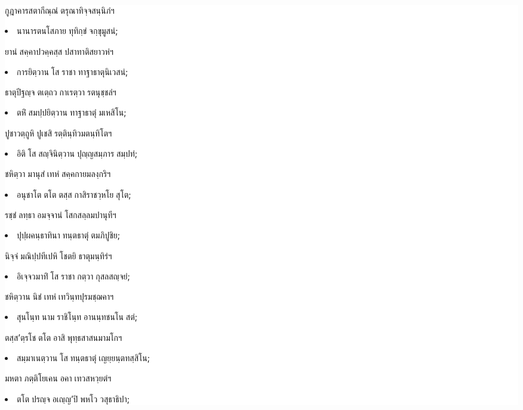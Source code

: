 กูฎาคารสตากีณฺณํ ตรุณาทิจฺจสนฺนิภํฯ  
</li>
  
<li>
นานารตนโสภาย ทุทิกฺขํ จกฺขุมูสนํ;  
  
ยานํ สคฺคาปวคฺคสฺส ปสาทาติสยาวหํฯ  
</li>
  
<li>
การยิตฺวาน โส ราชา ทาฐาธาตุนิเวสนํ;  
  
ธาตุปีฐญฺจ ตเตฺถว กาเรตฺวา รตนุชฺชลํฯ  
</li>
  
<li>
ตหิํ สมปฺปยิตฺวาน ทาฐาธาตุํ มเหสิโน;  
  
ปูชาวตฺถูหิ ปูเชสิ รตฺตินฺทิวมตนฺทิโตฯ  
</li>
  
<li>
อิติ โส สญฺจินิตฺวาน ปุญฺญสมฺภาร สมฺปทํ;  
  
ชหิตฺวา มานุสํ เทหํ สคฺคกายมลงฺกริฯ  
</li>
  
<li>
อนุชาโต ตโต ตสฺส กาสิราชวฺหโย สุโต;  
  
รชฺชํ ลทฺธา อมจฺจานํ โสกสลฺลมปานุทีฯ  
</li>
  
<li>
ปุปฺผคนฺธาทินา ทนฺตธาตุํ ตมภิปูชิย;  
  
นิจฺจํ มณิปฺปทีเปหิ โชตยิ ธาตุมนฺทิรํฯ  
</li>
  
<li>
อิเจฺจวมาทิํ โส ราชา กตฺวา กุสลสญฺจยํ;  
  
ชหิตฺวาน นิชํ เทหํ เทวินฺทปุรมชฺฌคาฯ  
</li>
  
<li>
สุนโนฺท นาม ราชิโนฺท อานนฺทชนโน สตํ;  
  
ตสฺส’ตฺรโช ตโต อาสิ พุทฺธสาสนมามโกฯ  
</li>
  
<li>
สมฺมาเนตฺวาน โส ทนฺตธาตุํ เญยฺยนฺตทสฺสิโน;  
  
มหตา ภตฺติโยเคน อคา เทวสหวฺยตํฯ  
</li>
  
<li>
ตโต ปรญฺจ อเญฺญ’ปิ พหโว วสุธาธิปา;  
  